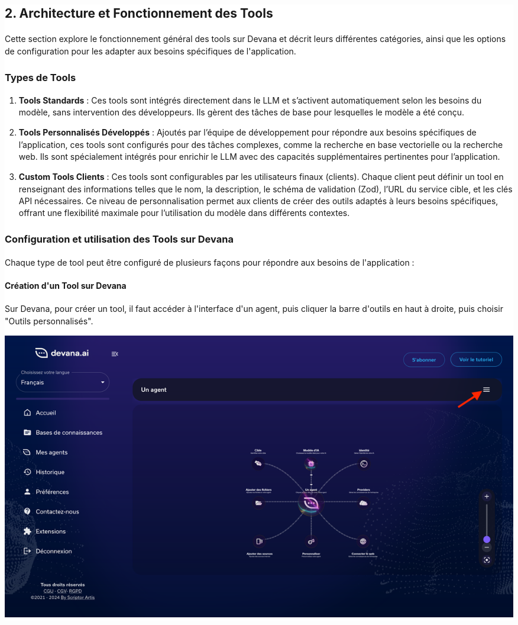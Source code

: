 ## 2. Architecture et Fonctionnement des Tools

Cette section explore le fonctionnement général des tools sur Devana et décrit leurs différentes catégories, ainsi que les options de configuration pour les adapter aux besoins spécifiques de l'application.

### Types de Tools

1. **Tools Standards** : Ces tools sont intégrés directement dans le LLM et s’activent automatiquement selon les besoins du modèle, sans intervention des développeurs. Ils gèrent des tâches de base pour lesquelles le modèle a été conçu.

2. **Tools Personnalisés Développés** : Ajoutés par l’équipe de développement pour répondre aux besoins spécifiques de l’application, ces tools sont configurés pour des tâches complexes, comme la recherche en base vectorielle ou la recherche web. Ils sont spécialement intégrés pour enrichir le LLM avec des capacités supplémentaires pertinentes pour l’application.

3. **Custom Tools Clients** : Ces tools sont configurables par les utilisateurs finaux (clients). Chaque client peut définir un tool en renseignant des informations telles que le nom, la description, le schéma de validation (Zod), l’URL du service cible, et les clés API nécessaires. Ce niveau de personnalisation permet aux clients de créer des outils adaptés à leurs besoins spécifiques, offrant une flexibilité maximale pour l’utilisation du modèle dans différents contextes.


### Configuration et utilisation des Tools sur Devana

Chaque type de tool peut être configuré de plusieurs façons pour répondre aux besoins de l'application :

#### Création d'un Tool sur Devana

Sur Devana, pour créer un tool, il faut accéder à l'interface d'un agent, puis cliquer la barre d'outils en haut à droite, puis choisir "Outils personnalisés".

![Interface agent](assets/agent_sidebar.png)